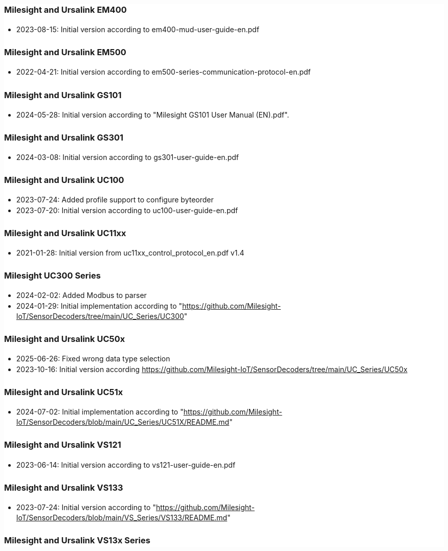 ### Milesight and Ursalink EM400

* 2023-08-15: Initial version according to em400-mud-user-guide-en.pdf

### Milesight and Ursalink EM500

* 2022-04-21: Initial version according to em500-series-communication-protocol-en.pdf

### Milesight and Ursalink GS101

* 2024-05-28: Initial version according to "Milesight GS101 User Manual (EN).pdf".

### Milesight and Ursalink GS301

* 2024-03-08: Initial version according to gs301-user-guide-en.pdf

### Milesight and Ursalink UC100

* 2023-07-24: Added profile support to configure byteorder
* 2023-07-20: Initial version according to uc100-user-guide-en.pdf

### Milesight and Ursalink UC11xx

* 2021-01-28: Initial version from uc11xx_control_protocol_en.pdf v1.4

### Milesight UC300 Series

* 2024-02-02: Added Modbus to parser
* 2024-01-29: Initial implementation according to "https://github.com/Milesight-IoT/SensorDecoders/tree/main/UC_Series/UC300"

### Milesight and Ursalink UC50x

* 2025-06-26: Fixed wrong data type selection
* 2023-10-16: Initial version according https://github.com/Milesight-IoT/SensorDecoders/tree/main/UC_Series/UC50x

### Milesight and Ursalink UC51x

* 2024-07-02: Initial implementation according to "https://github.com/Milesight-IoT/SensorDecoders/blob/main/UC_Series/UC51X/README.md"

### Milesight and Ursalink VS121

* 2023-06-14: Initial version according to vs121-user-guide-en.pdf

### Milesight and Ursalink VS133

* 2023-07-24: Initial version according to "https://github.com/Milesight-IoT/SensorDecoders/blob/main/VS_Series/VS133/README.md"

### Milesight and Ursalink VS13x Series
